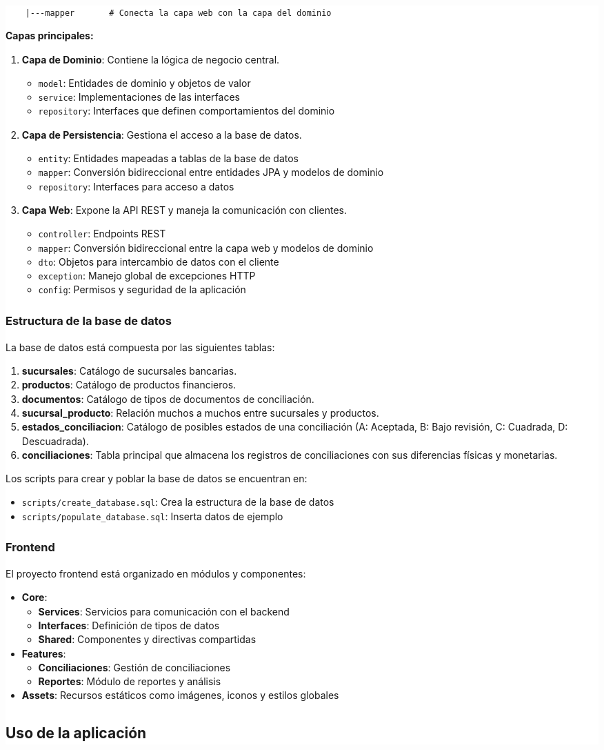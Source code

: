 ```
    |---mapper       # Conecta la capa web con la capa del dominio
```

**Capas principales:**

1. **Capa de Dominio**: Contiene la lógica de negocio central.
   - `model`: Entidades de dominio y objetos de valor
   - `service`: Implementaciones de las interfaces
   - `repository`: Interfaces que definen comportamientos del dominio

2. **Capa de Persistencia**: Gestiona el acceso a la base de datos.
   - `entity`: Entidades mapeadas a tablas de la base de datos
   - `mapper`: Conversión bidireccional entre entidades JPA y modelos de dominio
   - `repository`: Interfaces para acceso a datos

3. **Capa Web**: Expone la API REST y maneja la comunicación con clientes.
   - `controller`: Endpoints REST
   - `mapper`: Conversión bidireccional entre la capa web y modelos de dominio
   - `dto`: Objetos para intercambio de datos con el cliente
   - `exception`: Manejo global de excepciones HTTP
   - `config`: Permisos y seguridad de la aplicación

### Estructura de la base de datos

La base de datos está compuesta por las siguientes tablas:

1. **sucursales**: Catálogo de sucursales bancarias.
2. **productos**: Catálogo de productos financieros.
3. **documentos**: Catálogo de tipos de documentos de conciliación.
4. **sucursal_producto**: Relación muchos a muchos entre sucursales y productos.
5. **estados_conciliacion**: Catálogo de posibles estados de una conciliación (A: Aceptada, B: Bajo revisión, C: Cuadrada, D: Descuadrada).
6. **conciliaciones**: Tabla principal que almacena los registros de conciliaciones con sus diferencias físicas y monetarias.

Los scripts para crear y poblar la base de datos se encuentran en:
- `scripts/create_database.sql`: Crea la estructura de la base de datos
- `scripts/populate_database.sql`: Inserta datos de ejemplo

### Frontend

El proyecto frontend está organizado en módulos y componentes:

- **Core**: 
  - **Services**: Servicios para comunicación con el backend
  - **Interfaces**: Definición de tipos de datos
  - **Shared**: Componentes y directivas compartidas
- **Features**: 
  - **Conciliaciones**: Gestión de conciliaciones
  - **Reportes**: Módulo de reportes y análisis
- **Assets**: Recursos estáticos como imágenes, iconos y estilos globales

## Uso de la aplicación
